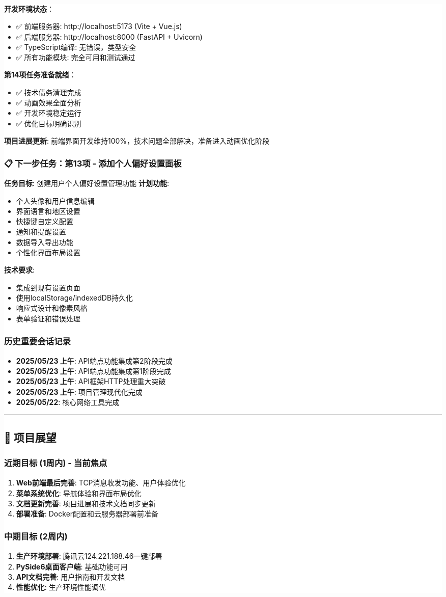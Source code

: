 **开发环境状态**：
- ✅ 前端服务器: http://localhost:5173 (Vite + Vue.js)
- ✅ 后端服务器: http://localhost:8000 (FastAPI + Uvicorn)  
- ✅ TypeScript编译: 无错误，类型安全
- ✅ 所有功能模块: 完全可用和测试通过

**第14项任务准备就绪**：
- ✅ 技术债务清理完成
- ✅ 动画效果全面分析
- ✅ 开发环境稳定运行
- ✅ 优化目标明确识别

**项目进展更新**: 前端界面开发维持100%，技术问题全部解决，准备进入动画优化阶段

### 📋 下一步任务：第13项 - 添加个人偏好设置面板
**任务目标**: 创建用户个人偏好设置管理功能
**计划功能**:
- 个人头像和用户信息编辑
- 界面语言和地区设置
- 快捷键自定义配置
- 通知和提醒设置
- 数据导入导出功能
- 个性化界面布局设置

**技术要求**:
- 集成到现有设置页面
- 使用localStorage/indexedDB持久化
- 响应式设计和像素风格
- 表单验证和错误处理

### 历史重要会话记录
- **2025/05/23 上午**: API端点功能集成第2阶段完成
- **2025/05/23 上午**: API端点功能集成第1阶段完成  
- **2025/05/23 上午**: API框架HTTP处理重大突破
- **2025/05/23 上午**: 项目管理现代化完成
- **2025/05/22**: 核心网络工具完成

---

## 🚀 项目展望

### 近期目标 (1周内) - **当前焦点**
1. **Web前端最后完善**: TCP消息收发功能、用户体验优化
2. **菜单系统优化**: 导航体验和界面布局优化  
3. **文档更新完善**: 项目进展和技术文档同步更新
4. **部署准备**: Docker配置和云服务器部署前准备

### 中期目标 (2周内)
1. **生产环境部署**: 腾讯云124.221.188.46一键部署
2. **PySide6桌面客户端**: 基础功能可用
3. **API文档完善**: 用户指南和开发文档
4. **性能优化**: 生产环境性能调优
